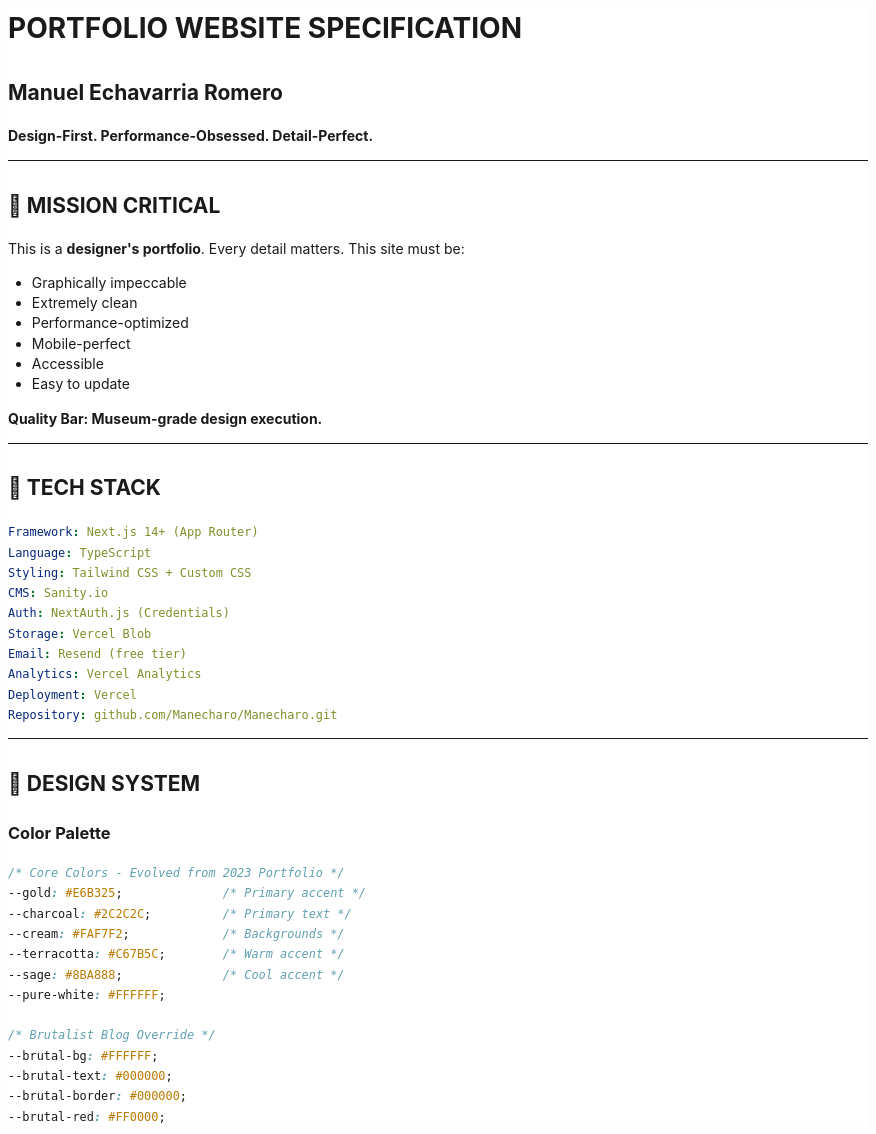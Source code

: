 # PORTFOLIO WEBSITE SPECIFICATION
## Manuel Echavarria Romero
**Design-First. Performance-Obsessed. Detail-Perfect.**

---

## 🎯 MISSION CRITICAL

This is a **designer's portfolio**. Every detail matters. This site must be:
- Graphically impeccable
- Extremely clean
- Performance-optimized
- Mobile-perfect
- Accessible
- Easy to update

**Quality Bar: Museum-grade design execution.**

---

## 📐 TECH STACK

```yaml
Framework: Next.js 14+ (App Router)
Language: TypeScript
Styling: Tailwind CSS + Custom CSS
CMS: Sanity.io
Auth: NextAuth.js (Credentials)
Storage: Vercel Blob
Email: Resend (free tier)
Analytics: Vercel Analytics
Deployment: Vercel
Repository: github.com/Manecharo/Manecharo.git
```

---

## 🎨 DESIGN SYSTEM

### Color Palette
```css
/* Core Colors - Evolved from 2023 Portfolio */
--gold: #E6B325;              /* Primary accent */
--charcoal: #2C2C2C;          /* Primary text */
--cream: #FAF7F2;             /* Backgrounds */
--terracotta: #C67B5C;        /* Warm accent */
--sage: #8BA888;              /* Cool accent */
--pure-white: #FFFFFF;

/* Brutalist Blog Override */
--brutal-bg: #FFFFFF;
--brutal-text: #000000;
--brutal-border: #000000;
--brutal-red: #FF0000;
```
